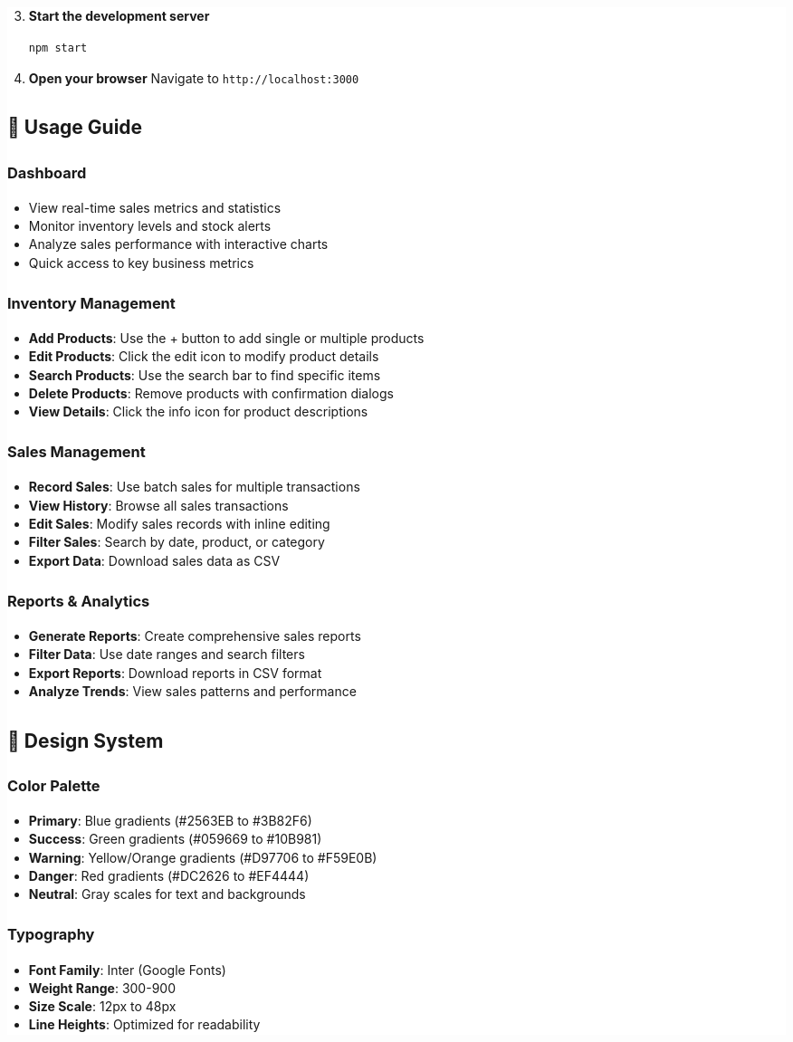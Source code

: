 3. **Start the development server**
   ```bash
   npm start
   ```

4. **Open your browser**
   Navigate to `http://localhost:3000`

## 📱 **Usage Guide**

### **Dashboard**
- View real-time sales metrics and statistics
- Monitor inventory levels and stock alerts
- Analyze sales performance with interactive charts
- Quick access to key business metrics

### **Inventory Management**
- **Add Products**: Use the + button to add single or multiple products
- **Edit Products**: Click the edit icon to modify product details
- **Search Products**: Use the search bar to find specific items
- **Delete Products**: Remove products with confirmation dialogs
- **View Details**: Click the info icon for product descriptions

### **Sales Management**
- **Record Sales**: Use batch sales for multiple transactions
- **View History**: Browse all sales transactions
- **Edit Sales**: Modify sales records with inline editing
- **Filter Sales**: Search by date, product, or category
- **Export Data**: Download sales data as CSV

### **Reports & Analytics**
- **Generate Reports**: Create comprehensive sales reports
- **Filter Data**: Use date ranges and search filters
- **Export Reports**: Download reports in CSV format
- **Analyze Trends**: View sales patterns and performance

## 🎨 **Design System**

### **Color Palette**
- **Primary**: Blue gradients (#2563EB to #3B82F6)
- **Success**: Green gradients (#059669 to #10B981)
- **Warning**: Yellow/Orange gradients (#D97706 to #F59E0B)
- **Danger**: Red gradients (#DC2626 to #EF4444)
- **Neutral**: Gray scales for text and backgrounds

### **Typography**
- **Font Family**: Inter (Google Fonts)
- **Weight Range**: 300-900
- **Size Scale**: 12px to 48px
- **Line Heights**: Optimized for readability
